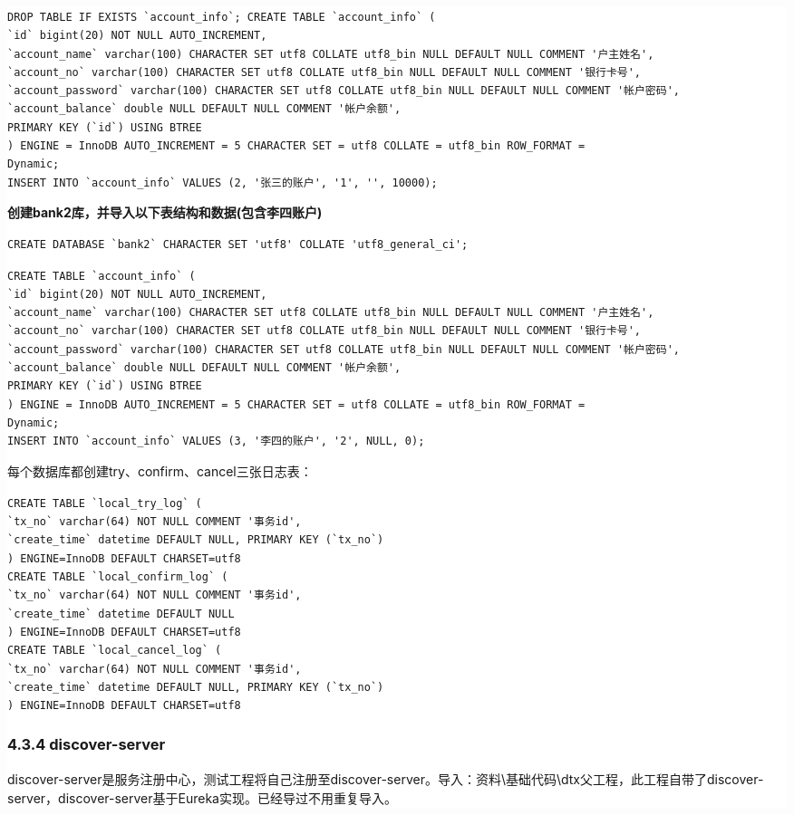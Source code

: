 ```
DROP TABLE IF EXISTS `account_info`; CREATE TABLE `account_info` (
`id` bigint(20) NOT NULL AUTO_INCREMENT,
`account_name` varchar(100) CHARACTER SET utf8 COLLATE utf8_bin NULL DEFAULT NULL COMMENT '户主姓名',
`account_no` varchar(100) CHARACTER SET utf8 COLLATE utf8_bin NULL DEFAULT NULL COMMENT '银行卡号',
`account_password` varchar(100) CHARACTER SET utf8 COLLATE utf8_bin NULL DEFAULT NULL COMMENT '帐户密码',
`account_balance` double NULL DEFAULT NULL COMMENT '帐户余额',
PRIMARY KEY (`id`) USING BTREE
) ENGINE = InnoDB AUTO_INCREMENT = 5 CHARACTER SET = utf8 COLLATE = utf8_bin ROW_FORMAT =
Dynamic;
INSERT INTO `account_info` VALUES (2, '张三的账户', '1', '', 10000);
```

**创建bank2库，并导入以下表结构和数据(包含李四账户)**

```
CREATE DATABASE `bank2` CHARACTER SET 'utf8' COLLATE 'utf8_general_ci';
```

```
CREATE TABLE `account_info` (
`id` bigint(20) NOT NULL AUTO_INCREMENT,
`account_name` varchar(100) CHARACTER SET utf8 COLLATE utf8_bin NULL DEFAULT NULL COMMENT '户主姓名',
`account_no` varchar(100) CHARACTER SET utf8 COLLATE utf8_bin NULL DEFAULT NULL COMMENT '银行卡号',
`account_password` varchar(100) CHARACTER SET utf8 COLLATE utf8_bin NULL DEFAULT NULL COMMENT '帐户密码',
`account_balance` double NULL DEFAULT NULL COMMENT '帐户余额',
PRIMARY KEY (`id`) USING BTREE
) ENGINE = InnoDB AUTO_INCREMENT = 5 CHARACTER SET = utf8 COLLATE = utf8_bin ROW_FORMAT =
Dynamic;
INSERT INTO `account_info` VALUES (3, '李四的账户', '2', NULL, 0);
```

每个数据库都创建try、confirm、cancel三张日志表：

```
CREATE TABLE `local_try_log` (
`tx_no` varchar(64) NOT NULL COMMENT '事务id',
`create_time` datetime DEFAULT NULL, PRIMARY KEY (`tx_no`)
) ENGINE=InnoDB DEFAULT CHARSET=utf8
CREATE TABLE `local_confirm_log` (
`tx_no` varchar(64) NOT NULL COMMENT '事务id',
`create_time` datetime DEFAULT NULL
) ENGINE=InnoDB DEFAULT CHARSET=utf8
CREATE TABLE `local_cancel_log` (
`tx_no` varchar(64) NOT NULL COMMENT '事务id',
`create_time` datetime DEFAULT NULL, PRIMARY KEY (`tx_no`)
) ENGINE=InnoDB DEFAULT CHARSET=utf8
```

### 4.3.4 discover-server	 

discover-server是服务注册中心，测试工程将自己注册至discover-server。导入：资料\\基础代码\\dtx父工程，此工程自带了discover-server，discover-server基于Eureka实现。已经导过不用重复导入。
